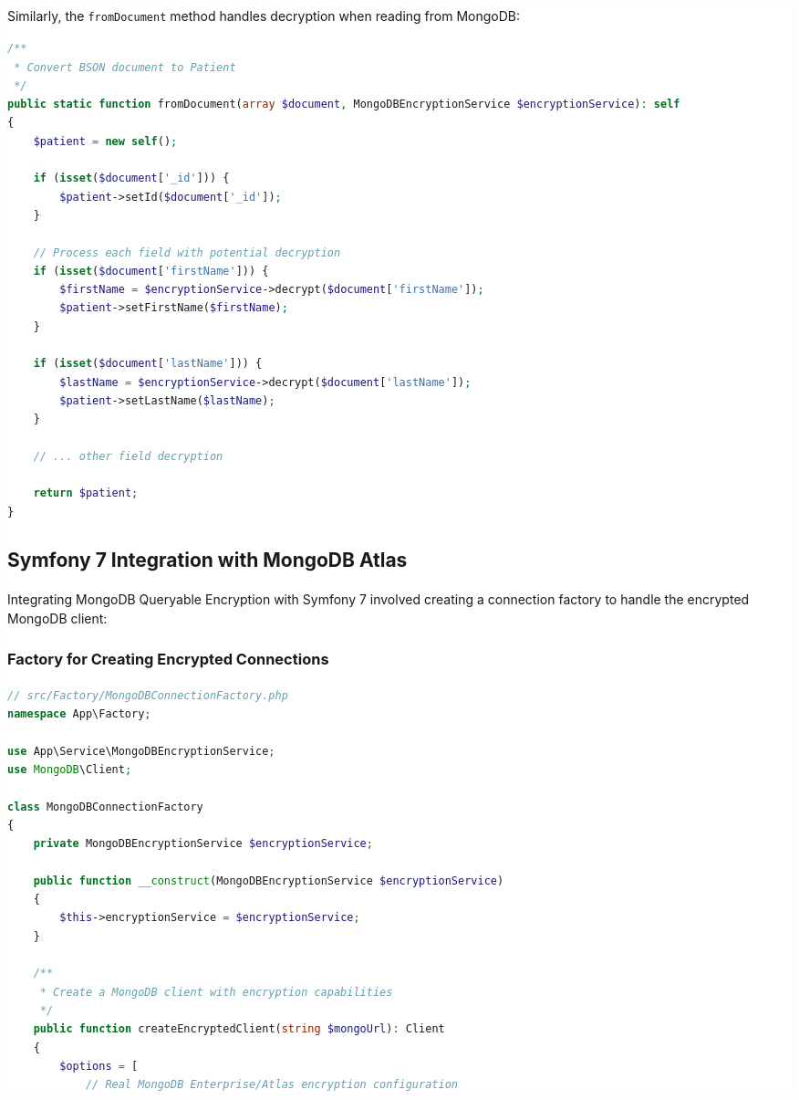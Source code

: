 ```php
```

Similarly, the `fromDocument` method handles decryption when reading from MongoDB:

```php
/**
 * Convert BSON document to Patient
 */
public static function fromDocument(array $document, MongoDBEncryptionService $encryptionService): self
{
    $patient = new self();

    if (isset($document['_id'])) {
        $patient->setId($document['_id']);
    }

    // Process each field with potential decryption
    if (isset($document['firstName'])) {
        $firstName = $encryptionService->decrypt($document['firstName']);
        $patient->setFirstName($firstName);
    }

    if (isset($document['lastName'])) {
        $lastName = $encryptionService->decrypt($document['lastName']);
        $patient->setLastName($lastName);
    }

    // ... other field decryption

    return $patient;
}
```

## Symfony 7 Integration with MongoDB Atlas

Integrating MongoDB Queryable Encryption with Symfony 7 involved creating a connection factory to handle the encrypted MongoDB client:

### Factory for Creating Encrypted Connections

```php
// src/Factory/MongoDBConnectionFactory.php
namespace App\Factory;

use App\Service\MongoDBEncryptionService;
use MongoDB\Client;

class MongoDBConnectionFactory
{
    private MongoDBEncryptionService $encryptionService;
    
    public function __construct(MongoDBEncryptionService $encryptionService)
    {
        $this->encryptionService = $encryptionService;
    }
    
    /**
     * Create a MongoDB client with encryption capabilities
     */
    public function createEncryptedClient(string $mongoUrl): Client
    {
        $options = [
            // Real MongoDB Enterprise/Atlas encryption configuration
```